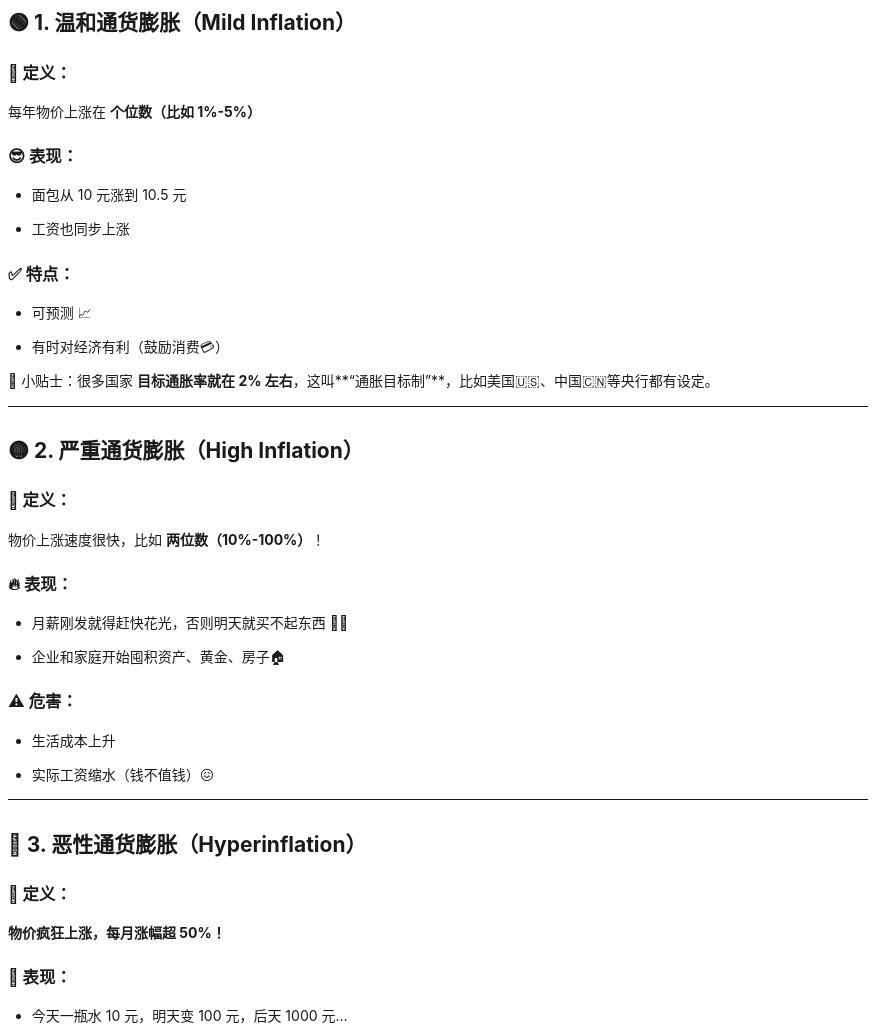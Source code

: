 ## 🟢 1. **温和通货膨胀（Mild Inflation）**

### 📌 定义：

每年物价上涨在 **个位数（比如 1%-5%）**

### 😎 表现：

-   面包从 10 元涨到 10.5 元
    
-   工资也同步上涨
    

### ✅ 特点：

-   可预测 📈
    
-   有时对经济有利（鼓励消费💳）
    

🎉 小贴士：很多国家 **目标通胀率就在 2% 左右**，这叫\*\*“通胀目标制”\*\*，比如美国🇺🇸、中国🇨🇳等央行都有设定。

---

## 🟡 2. **严重通货膨胀（High Inflation）**

### 📌 定义：

物价上涨速度很快，比如 **两位数（10%-100%）**！

### 🔥 表现：

-   月薪刚发就得赶快花光，否则明天就买不起东西 🏃‍♂️
    
-   企业和家庭开始囤积资产、黄金、房子🏠
    

### ⚠️ 危害：

-   生活成本上升
    
-   实际工资缩水（钱不值钱）😖
    

---

## 🔴 3. **恶性通货膨胀（Hyperinflation）**

### 📌 定义：

**物价疯狂上涨，每月涨幅超 50%！**

### 🧨 表现：

-   今天一瓶水 10 元，明天变 100 元，后天 1000 元…
    
